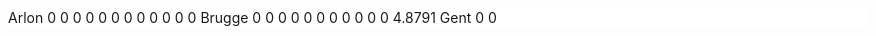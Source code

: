    <td width="56">Arlon</td>

   <td width="56">0</td>

   <td width="47">0</td>

   <td width="40">0</td>

   <td width="45">0</td>

   <td width="37">0</td>

   <td width="45">0</td>

   <td width="45">0</td>

   <td width="47">0</td>

   <td width="40">0</td>

   <td width="47">0</td>

   <td width="53">0</td>

   <td width="54">0</td>

  </tr>

  <tr>

   <td width="56">Brugge</td>

   <td width="56">0</td>

   <td width="47">0</td>

   <td width="40">0</td>

   <td width="45">0</td>

   <td width="37">0</td>

   <td width="45">0</td>

   <td width="45">0</td>

   <td width="47">0</td>

   <td width="40">0</td>

   <td width="47">0</td>

   <td width="53">0</td>

   <td width="54">4.8791</td>

  </tr>

  <tr>

   <td width="56">Gent</td>

   <td width="56">0</td>

   <td width="47">0</td>
